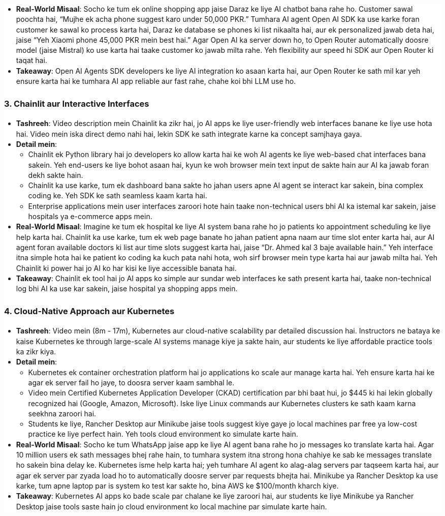 - **Real-World Misaal**: Socho ke tum ek online shopping app jaise Daraz ke liye AI chatbot bana rahe ho. Customer sawal poochta hai, “Mujhe ek acha phone suggest karo under 50,000 PKR.” Tumhara AI agent Open AI SDK ka use karke foran customer ke sawal ko process karta hai, Daraz ke database se phones ki list nikaalta hai, aur ek personalized jawab deta hai, jaise “Yeh Xiaomi phone 45,000 PKR mein best hai.” Agar Open AI ka server down ho, to Open Router automatically doosre model (jaise Mistral) ko use karta hai taake customer ko jawab milta rahe. Yeh flexibility aur speed hi SDK aur Open Router ki taqat hai.
- **Takeaway**: Open AI Agents SDK developers ke liye AI integration ko asaan karta hai, aur Open Router ke sath mil kar yeh ensure karta hai ke tumhara AI app reliable aur fast rahe, chahe koi bhi LLM use ho.

### 3. Chainlit aur Interactive Interfaces
- **Tashreeh**: Video description mein Chainlit ka zikr hai, jo AI apps ke liye user-friendly web interfaces banane ke liye use hota hai. Video mein iska direct demo nahi hai, lekin SDK ke sath integrate karne ka concept samjhaya gaya.
- **Detail mein**:
  - Chainlit ek Python library hai jo developers ko allow karta hai ke woh AI agents ke liye web-based chat interfaces bana sakein. Yeh end-users ke liye bohot asaan hai, kyun ke woh browser mein text input de sakte hain aur AI ka jawab foran dekh sakte hain.
  - Chainlit ka use karke, tum ek dashboard bana sakte ho jahan users apne AI agent se interact kar sakein, bina complex coding ke. Yeh SDK ke sath seamless kaam karta hai.
  - Enterprise applications mein user interfaces zaroori hote hain taake non-technical users bhi AI ka istemal kar sakein, jaise hospitals ya e-commerce apps mein.
- **Real-World Misaal**: Imagine ke tum ek hospital ke liye AI system bana rahe ho jo patients ko appointment scheduling ke liye help karta hai. Chainlit ka use karke, tum ek web page banate ho jahan patient apna naam aur time slot enter karta hai, aur AI agent foran available doctors ki list aur time slots suggest karta hai, jaise “Dr. Ahmed kal 3 baje available hain.” Yeh interface itna simple hota hai ke patient ko coding ka kuch pata nahi hota, woh sirf browser mein type karta hai aur jawab milta hai. Yeh Chainlit ki power hai jo AI ko har kisi ke liye accessible banata hai.
- **Takeaway**: Chainlit ek tool hai jo AI apps ko simple aur sundar web interfaces ke sath present karta hai, taake non-technical log bhi AI ka use kar sakein, jaise hospital ya shopping apps mein.

### 4. Cloud-Native Approach aur Kubernetes
- **Tashreeh**: Video mein (8m - 17m), Kubernetes aur cloud-native scalability par detailed discussion hai. Instructors ne bataya ke kaise Kubernetes ke through large-scale AI systems manage kiye ja sakte hain, aur students ke liye affordable practice tools ka zikr kiya.
- **Detail mein**:
  - Kubernetes ek container orchestration platform hai jo applications ko scale aur manage karta hai. Yeh ensure karta hai ke agar ek server fail ho jaye, to doosra server kaam sambhal le.
  - Video mein Certified Kubernetes Application Developer (CKAD) certification par bhi baat hui, jo $445 ki hai lekin globally recognized hai (Google, Amazon, Microsoft). Iske liye Linux commands aur Kubernetes clusters ke sath kaam karna seekhna zaroori hai.
  - Students ke liye, Rancher Desktop aur Minikube jaise tools suggest kiye gaye jo local machines par free ya low-cost practice ke liye perfect hain. Yeh tools cloud environment ko simulate karte hain.
- **Real-World Misaal**: Socho ke tum WhatsApp jaise app ke liye AI agent bana rahe ho jo messages ko translate karta hai. Agar 10 million users ek sath messages bhej rahe hain, to tumhara system itna strong hona chahiye ke sab ke messages translate ho sakein bina delay ke. Kubernetes isme help karta hai; yeh tumhare AI agent ko alag-alag servers par taqseem karta hai, aur agar ek server par zyada load ho to automatically doosre server par requests bhejta hai. Minikube ya Rancher Desktop ka use karke, tum apne laptop par is system ko test kar sakte ho, bina AWS ke $100/month kharch kiye.
- **Takeaway**: Kubernetes AI apps ko bade scale par chalane ke liye zaroori hai, aur students ke liye Minikube ya Rancher Desktop jaise tools saste hain jo cloud environment ko local machine par simulate karte hain.
